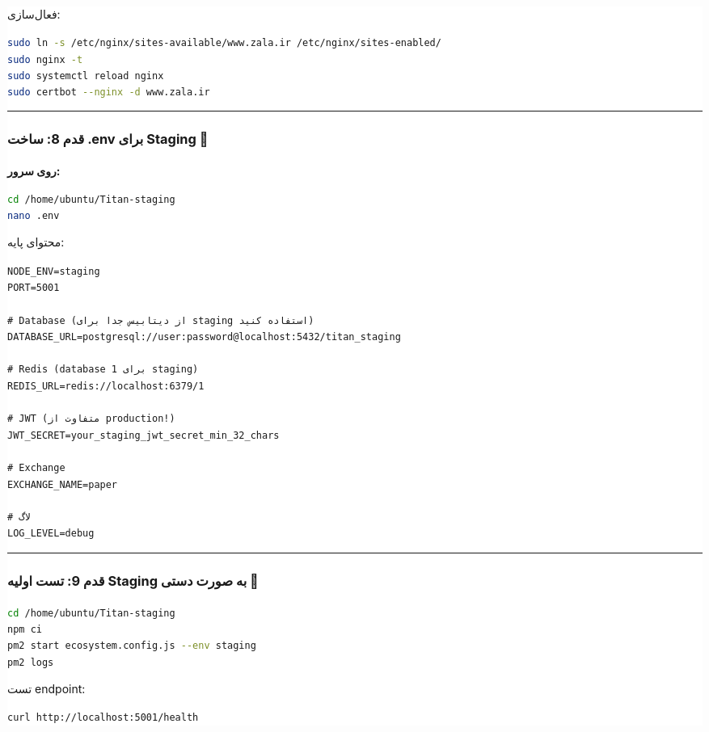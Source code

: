 فعال‌سازی:
```bash
sudo ln -s /etc/nginx/sites-available/www.zala.ir /etc/nginx/sites-enabled/
sudo nginx -t
sudo systemctl reload nginx
sudo certbot --nginx -d www.zala.ir
```

---

### قدم 8: ساخت .env برای Staging 📝

**روی سرور:**
```bash
cd /home/ubuntu/Titan-staging
nano .env
```

محتوای پایه:
```env
NODE_ENV=staging
PORT=5001

# Database (از دیتابیس جدا برای staging استفاده کنید)
DATABASE_URL=postgresql://user:password@localhost:5432/titan_staging

# Redis (database 1 برای staging)
REDIS_URL=redis://localhost:6379/1

# JWT (متفاوت از production!)
JWT_SECRET=your_staging_jwt_secret_min_32_chars

# Exchange
EXCHANGE_NAME=paper

# لاگ
LOG_LEVEL=debug
```

---

### قدم 9: تست اولیه Staging به صورت دستی 🧪

```bash
cd /home/ubuntu/Titan-staging
npm ci
pm2 start ecosystem.config.js --env staging
pm2 logs
```

تست endpoint:
```bash
curl http://localhost:5001/health
```
